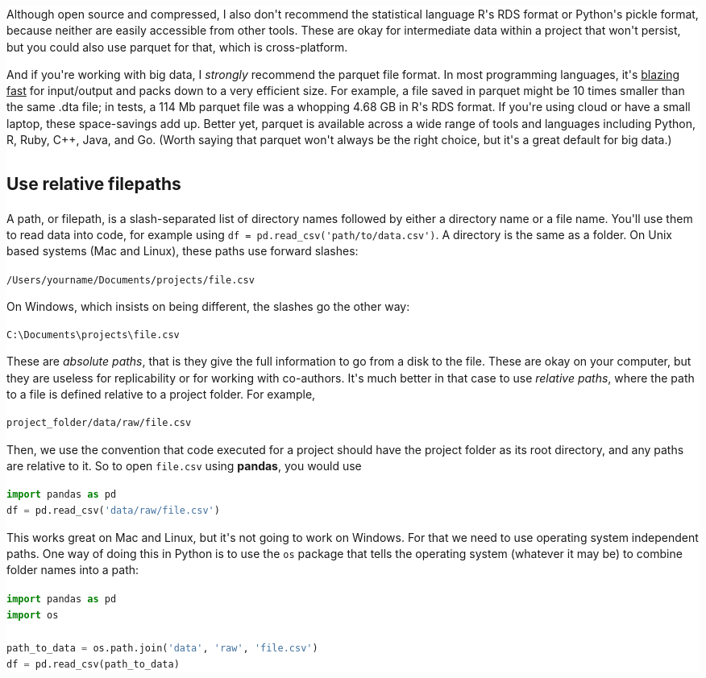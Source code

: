 Although open source and compressed, I also don't recommend the statistical language R's RDS format or Python's pickle format, because neither are easily accessible from other tools. These are okay for intermediate data within a project that won't persist, but you could also use parquet for that, which is cross-platform.

And if you're working with big data, I *strongly* recommend the parquet file format. In most programming languages, it's [blazing fast](https://ursalabs.org/blog/2019-10-columnar-perf/) for input/output and packs down to a very efficient size. For example, a file saved in parquet might be 10 times smaller than the same .dta file; in tests, a 114 Mb parquet file was a whopping 4.68 GB in R's RDS format. If you're using cloud or have a small laptop, these space-savings add up. Better yet, parquet is available across a wide range of tools and languages including Python, R, Ruby, C++, Java, and Go. (Worth saying that parquet won't always be the right choice, but it's a great default for big data.)

## Use relative filepaths

A path, or filepath, is a slash-separated list of directory names followed by either a directory name or a file name. You'll use them to read data into code, for example using `df = pd.read_csv('path/to/data.csv')`. A directory is the same as a folder. On Unix based systems (Mac and Linux), these paths use forward slashes:

```shell
/Users/yourname/Documents/projects/file.csv
```

On Windows, which insists on being different, the slashes go the other way:

```shell
C:\Documents\projects\file.csv
```

These are *absolute paths*, that is they give the full information to go from a disk to the file. These are okay on your computer, but they are useless for replicability or for working with co-authors. It's much better in that case to use *relative paths*, where the path to a file is defined relative to a project folder. For example,

```shell
project_folder/data/raw/file.csv
```

Then, we use the convention that code executed for a project should have the project folder as its root directory, and any paths are relative to it. So to open `file.csv` using **pandas**, you would use

```python
import pandas as pd
df = pd.read_csv('data/raw/file.csv')
```

This works great on Mac and Linux, but it's not going to work on Windows. For that we need to use operating system independent paths. One way of doing this in Python is to use the `os` package that tells the operating system (whatever it may be) to combine folder names into a path:

```python
import pandas as pd
import os

path_to_data = os.path.join('data', 'raw', 'file.csv')
df = pd.read_csv(path_to_data)
```
